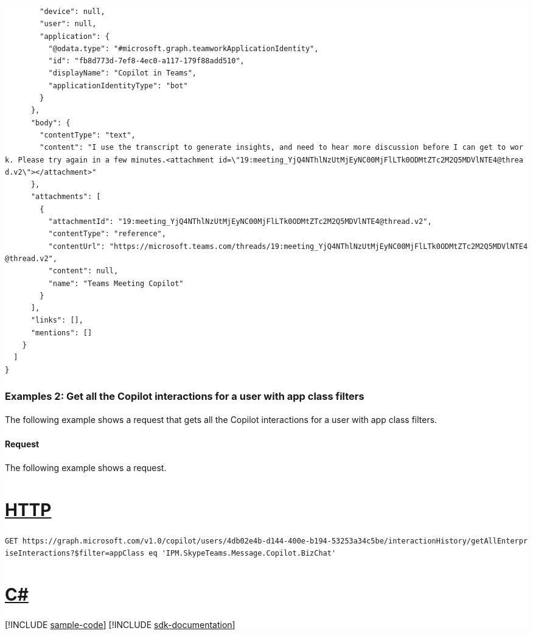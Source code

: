```http
        "device": null,
        "user": null,
        "application": {
          "@odata.type": "#microsoft.graph.teamworkApplicationIdentity",
          "id": "fb8d773d-7ef8-4ec0-a117-179f88add510",
          "displayName": "Copilot in Teams",
          "applicationIdentityType": "bot"
        }
      },
      "body": {
        "contentType": "text",
        "content": "I use the transcript to generate insights, and need to hear more discussion before I can get to work. Please try again in a few minutes.<attachment id=\"19:meeting_YjQ4NThlNzUtMjEyNC00MjFlLTk0ODMtZTc2M2Q5MDVlNTE4@thread.v2\"></attachment>"
      },
      "attachments": [
        {
          "attachmentId": "19:meeting_YjQ4NThlNzUtMjEyNC00MjFlLTk0ODMtZTc2M2Q5MDVlNTE4@thread.v2",
          "contentType": "reference",
          "contentUrl": "https://microsoft.teams.com/threads/19:meeting_YjQ4NThlNzUtMjEyNC00MjFlLTk0ODMtZTc2M2Q5MDVlNTE4@thread.v2",
          "content": null,
          "name": "Teams Meeting Copilot"
        }
      ],
      "links": [],
      "mentions": []
    }
  ]
}
```

### Examples 2: Get all the Copilot interactions for a user with app class filters

The following example shows a request that gets all the Copilot interactions for a user with app class filters.

#### Request

The following example shows a request.

# [HTTP](#tab/http)

```msgraph-interactive
GET https://graph.microsoft.com/v1.0/copilot/users/4db02e4b-d144-400e-b194-53253a34c5be/interactionHistory/getAllEnterpriseInteractions?$filter=appClass eq 'IPM.SkypeTeams.Message.Copilot.BizChat'
```

# [C#](#tab/csharp)
[!INCLUDE [sample-code](../includes/snippets/csharp/aiinteraction-getallenterpriseinteractions-2-csharp-snippets.md)]
[!INCLUDE [sdk-documentation](../includes/snippets/snippets-sdk-documentation-link.md)]
